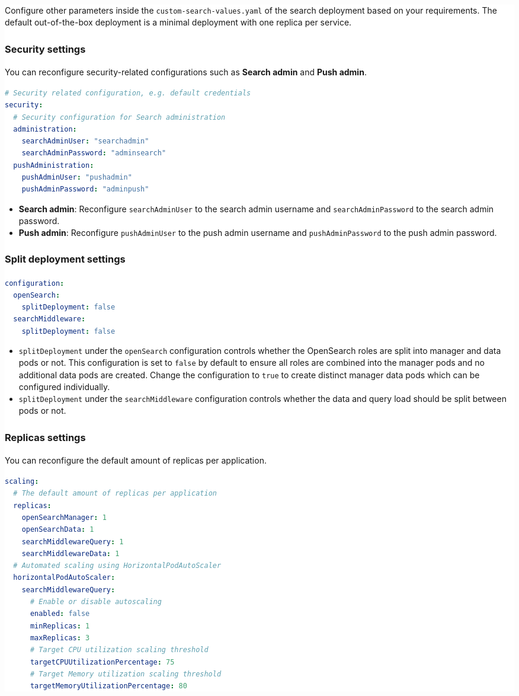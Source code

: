 Configure other parameters inside the `custom-search-values.yaml` of the search deployment based on your requirements. The default out-of-the-box deployment is a minimal deployment with one replica per service.

### Security settings  

You can reconfigure security-related configurations such as **Search admin** and **Push admin**.

```yaml
# Security related configuration, e.g. default credentials
security:
  # Security configuration for Search administration
  administration:
    searchAdminUser: "searchadmin"
    searchAdminPassword: "adminsearch"
  pushAdministration:
    pushAdminUser: "pushadmin"
    pushAdminPassword: "adminpush"  
``` 

- **Search admin**: Reconfigure `searchAdminUser` to the search admin username and `searchAdminPassword` to the search admin password.   
- **Push admin**: Reconfigure `pushAdminUser` to the push admin username and `pushAdminPassword` to the push admin password.  

### Split deployment settings  

```yaml
configuration:
  openSearch:
    splitDeployment: false
  searchMiddleware:
    splitDeployment: false 
```  

- `splitDeployment` under the `openSearch` configuration controls whether the OpenSearch roles are split into manager and data pods or not. This configuration is set to `false` by default to ensure all roles are combined into the manager pods and no additional data pods are created. Change the configuration to `true` to create distinct manager data pods which can be configured individually.  
- `splitDeployment` under the `searchMiddleware` configuration controls whether the data and query load should be split between pods or not.  

### Replicas settings  

You can reconfigure the default amount of replicas per application.

```yaml
scaling:
  # The default amount of replicas per application
  replicas:
    openSearchManager: 1
    openSearchData: 1
    searchMiddlewareQuery: 1
    searchMiddlewareData: 1
  # Automated scaling using HorizontalPodAutoScaler
  horizontalPodAutoScaler:
    searchMiddlewareQuery:
      # Enable or disable autoscaling
      enabled: false
      minReplicas: 1
      maxReplicas: 3
      # Target CPU utilization scaling threshold
      targetCPUUtilizationPercentage: 75
      # Target Memory utilization scaling threshold
      targetMemoryUtilizationPercentage: 80
```  
